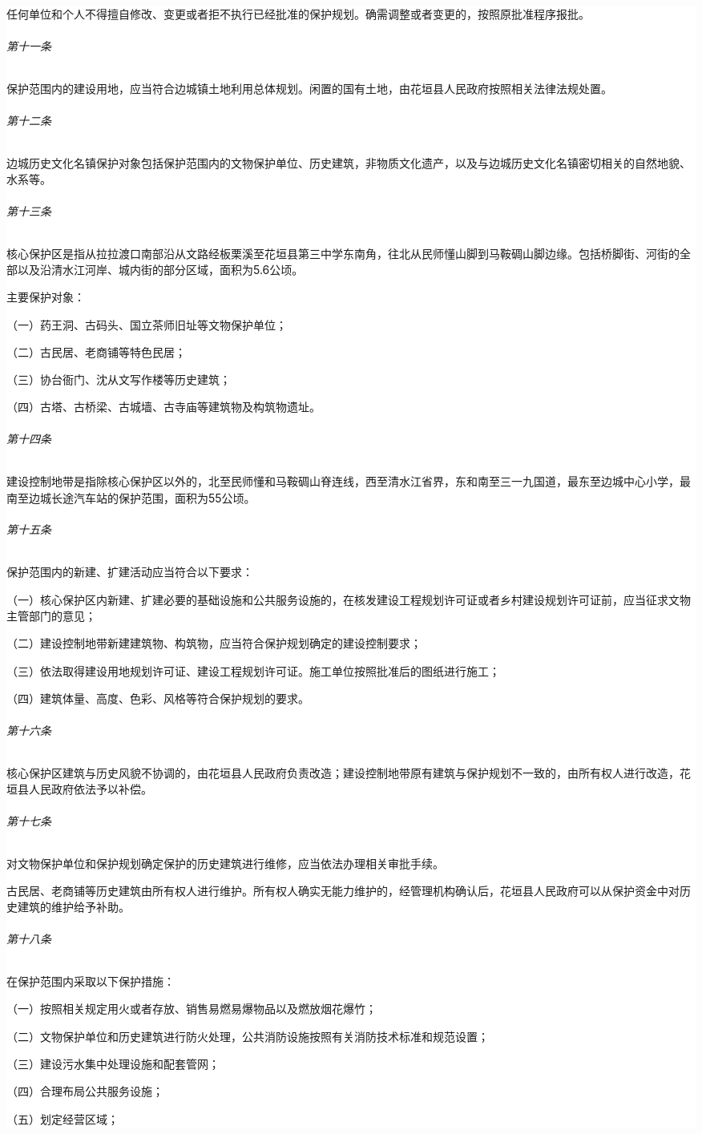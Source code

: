 任何单位和个人不得擅自修改、变更或者拒不执行已经批准的保护规划。确需调整或者变更的，按照原批准程序报批。

###### 第十一条

保护范围内的建设用地，应当符合边城镇土地利用总体规划。闲置的国有土地，由花垣县人民政府按照相关法律法规处置。

###### 第十二条

边城历史文化名镇保护对象包括保护范围内的文物保护单位、历史建筑，非物质文化遗产，以及与边城历史文化名镇密切相关的自然地貌、水系等。

###### 第十三条

核心保护区是指从拉拉渡口南部沿从文路经板栗溪至花垣县第三中学东南角，往北从民师懂山脚到马鞍碉山脚边缘。包括桥脚街、河街的全部以及沿清水江河岸、城内街的部分区域，面积为5.6公顷。

主要保护对象：

（一）药王洞、古码头、国立茶师旧址等文物保护单位；

（二）古民居、老商铺等特色民居；

（三）协台衙门、沈从文写作楼等历史建筑；

（四）古塔、古桥梁、古城墙、古寺庙等建筑物及构筑物遗址。

###### 第十四条

建设控制地带是指除核心保护区以外的，北至民师懂和马鞍碉山脊连线，西至清水江省界，东和南至三一九国道，最东至边城中心小学，最南至边城长途汽车站的保护范围，面积为55公顷。

###### 第十五条

保护范围内的新建、扩建活动应当符合以下要求：

（一）核心保护区内新建、扩建必要的基础设施和公共服务设施的，在核发建设工程规划许可证或者乡村建设规划许可证前，应当征求文物主管部门的意见；

（二）建设控制地带新建建筑物、构筑物，应当符合保护规划确定的建设控制要求；

（三）依法取得建设用地规划许可证、建设工程规划许可证。施工单位按照批准后的图纸进行施工；

（四）建筑体量、高度、色彩、风格等符合保护规划的要求。

###### 第十六条

核心保护区建筑与历史风貌不协调的，由花垣县人民政府负责改造；建设控制地带原有建筑与保护规划不一致的，由所有权人进行改造，花垣县人民政府依法予以补偿。

###### 第十七条

对文物保护单位和保护规划确定保护的历史建筑进行维修，应当依法办理相关审批手续。

古民居、老商铺等历史建筑由所有权人进行维护。所有权人确实无能力维护的，经管理机构确认后，花垣县人民政府可以从保护资金中对历史建筑的维护给予补助。

###### 第十八条

在保护范围内采取以下保护措施：

（一）按照相关规定用火或者存放、销售易燃易爆物品以及燃放烟花爆竹；

（二）文物保护单位和历史建筑进行防火处理，公共消防设施按照有关消防技术标准和规范设置；

（三）建设污水集中处理设施和配套管网；

（四）合理布局公共服务设施；

（五）划定经营区域；
